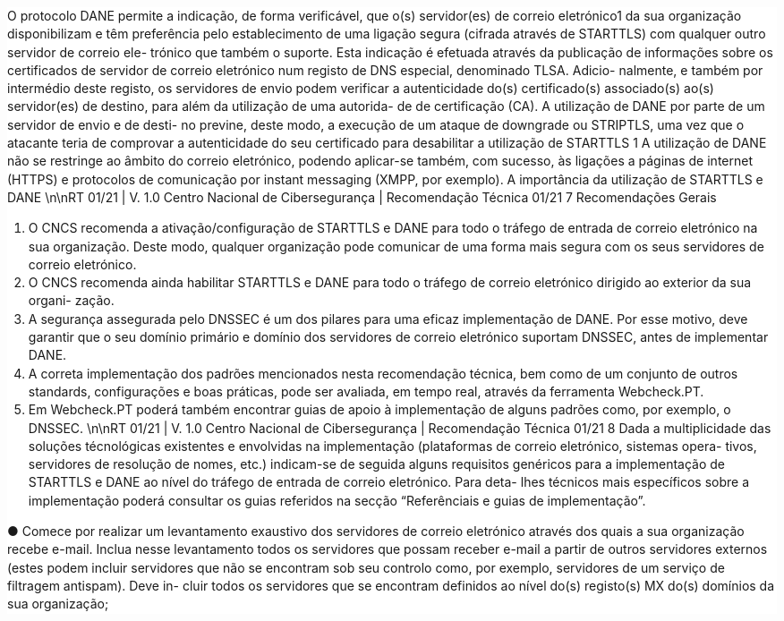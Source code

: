 O protocolo DANE permite a indicação, de forma verificável, que o(s) 
servidor(es) de correio eletrónico1 da sua organização disponibilizam 
e têm preferência pelo establecimento de uma ligação segura (cifrada 
através de STARTTLS) com qualquer outro servidor de correio ele-
trónico que também o suporte. Esta indicação é efetuada através da 
publicação de informações sobre os certificados de servidor de correio 
eletrónico num registo de DNS especial, denominado TLSA.  Adicio-
nalmente, e também por intermédio deste registo, os servidores de 
envio podem verificar a autenticidade do(s) certificado(s) associado(s) 
ao(s) servidor(es) de destino, para além da utilização de uma autorida-
de de certificação (CA). 
A utilização de DANE por parte de um servidor de envio e de desti-
no previne, deste modo, a execução de um ataque de downgrade ou 
STRIPTLS, uma vez que o atacante teria de comprovar a autenticidade 
do seu certificado para desabilitar a utilização de STARTTLS
1 A utilização de DANE não se restringe ao âmbito do correio eletrónico, podendo aplicar-se 
também, com sucesso, às ligações a páginas de internet (HTTPS) e protocolos de comunicação 
por instant messaging (XMPP, por exemplo).
A importância da utilização de STARTTLS e DANE
\n\nRT 01/21 | V. 1.0 
Centro Nacional de Cibersegurança | Recomendação Técnica 01/21         7
Recomendações Gerais
1.	 O CNCS recomenda a ativação/configuração de STARTTLS e DANE para todo o tráfego de entrada de correio eletrónico na sua 
organização. Deste modo, qualquer organização pode comunicar de uma forma mais segura com os seus servidores de correio 
eletrónico.
2.	 O CNCS recomenda ainda habilitar STARTTLS e DANE para todo o tráfego de correio eletrónico dirigido ao exterior da sua organi-
zação. 
3.	 A segurança assegurada pelo DNSSEC é um dos pilares para uma eficaz implementação de DANE. Por esse motivo, deve garantir 
que o seu domínio primário e domínio dos servidores de correio eletrónico suportam DNSSEC, antes de implementar DANE.
4.	 A correta implementação dos padrões mencionados nesta recomendação técnica, bem como de um conjunto de outros standards, 
configurações e boas práticas, pode ser avaliada, em tempo real, através da ferramenta Webcheck.PT.
5.	 Em Webcheck.PT poderá também encontrar guias de apoio à implementação de alguns padrões como, por exemplo, o DNSSEC.
\n\nRT 01/21 | V. 1.0 
Centro Nacional de Cibersegurança | Recomendação Técnica 01/21         8
Dada a multiplicidade das soluções técnológicas existentes e envolvidas 
na implementação (plataformas de correio eletrónico, sistemas opera-
tivos, servidores de resolução de nomes, etc.) indicam-se de seguida 
alguns requisitos genéricos para a implementação de STARTTLS e 
DANE ao nível do tráfego de entrada de correio eletrónico. Para deta-
lhes técnicos mais específicos sobre a implementação poderá consultar 
os guias referidos na secção “Referênciais e guias de implementação”.
	
●
Comece por realizar um levantamento exaustivo dos servidores 
de correio eletrónico através dos quais a sua organização recebe 
e-mail. Inclua nesse levantamento todos os servidores que possam 
receber e-mail a partir de outros servidores externos (estes podem 
incluir servidores que não se encontram sob seu controlo como, por 
exemplo, servidores de um serviço de filtragem antispam). Deve in-
cluir todos os servidores que se encontram definidos ao nível do(s) 
registo(s) MX do(s) domínios da sua organização;
	
